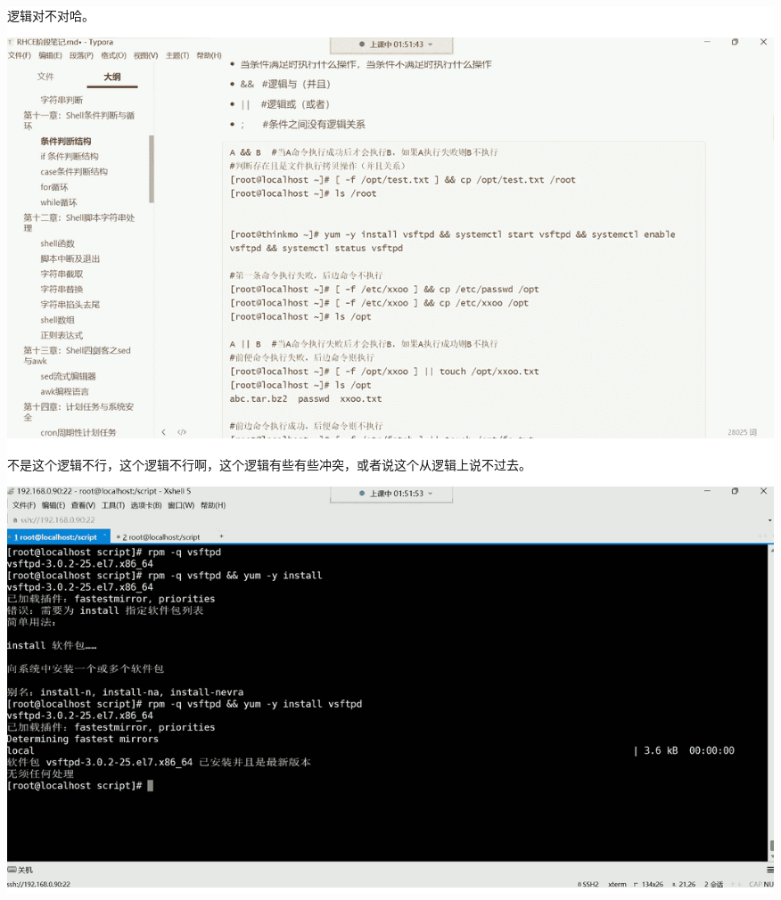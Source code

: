逻辑对不对哈。

![](img/44f2af324236795a606194824cf66cb4_71.png)

不是这个逻辑不行，这个逻辑不行啊，这个逻辑有些有些冲突，或者说这个从逻辑上说不过去。

![](img/44f2af324236795a606194824cf66cb4_73.png)
